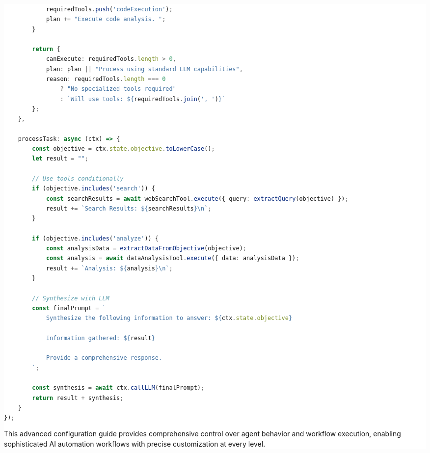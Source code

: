 ```typescript
            requiredTools.push('codeExecution');
            plan += "Execute code analysis. ";
        }
        
        return {
            canExecute: requiredTools.length > 0,
            plan: plan || "Process using standard LLM capabilities",
            reason: requiredTools.length === 0 
                ? "No specialized tools required"
                : `Will use tools: ${requiredTools.join(', ')}`
        };
    },
    
    processTask: async (ctx) => {
        const objective = ctx.state.objective.toLowerCase();
        let result = "";
        
        // Use tools conditionally
        if (objective.includes('search')) {
            const searchResults = await webSearchTool.execute({ query: extractQuery(objective) });
            result += `Search Results: ${searchResults}\n`;
        }
        
        if (objective.includes('analyze')) {
            const analysisData = extractDataFromObjective(objective);
            const analysis = await dataAnalysisTool.execute({ data: analysisData });
            result += `Analysis: ${analysis}\n`;
        }
        
        // Synthesize with LLM
        const finalPrompt = `
            Synthesize the following information to answer: ${ctx.state.objective}
            
            Information gathered: ${result}
            
            Provide a comprehensive response.
        `;
        
        const synthesis = await ctx.callLLM(finalPrompt);
        return result + synthesis;
    }
});
```

This advanced configuration guide provides comprehensive control over agent behavior and workflow execution, enabling sophisticated AI automation workflows with precise customization at every level.